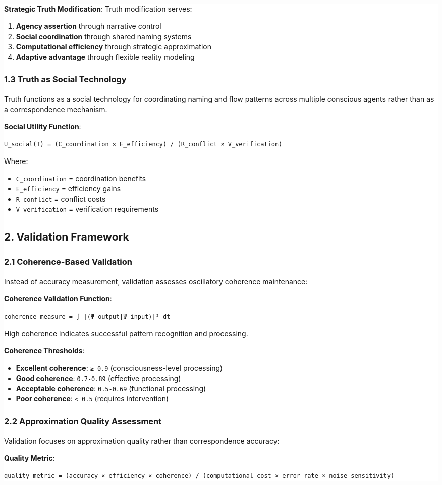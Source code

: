 **Strategic Truth Modification**:
Truth modification serves:

1. **Agency assertion** through narrative control
2. **Social coordination** through shared naming systems
3. **Computational efficiency** through strategic approximation
4. **Adaptive advantage** through flexible reality modeling

### 1.3 Truth as Social Technology

Truth functions as a social technology for coordinating naming and flow patterns across multiple conscious agents rather than as a correspondence mechanism.

**Social Utility Function**:

```
U_social(T) = (C_coordination × E_efficiency) / (R_conflict × V_verification)
```

Where:

-   `C_coordination` = coordination benefits
-   `E_efficiency` = efficiency gains
-   `R_conflict` = conflict costs
-   `V_verification` = verification requirements

## 2. Validation Framework

### 2.1 Coherence-Based Validation

Instead of accuracy measurement, validation assesses oscillatory coherence maintenance:

**Coherence Validation Function**:

```
coherence_measure = ∫ |⟨Ψ_output|Ψ_input⟩|² dt
```

High coherence indicates successful pattern recognition and processing.

**Coherence Thresholds**:

-   **Excellent coherence**: `≥ 0.9` (consciousness-level processing)
-   **Good coherence**: `0.7-0.89` (effective processing)
-   **Acceptable coherence**: `0.5-0.69` (functional processing)
-   **Poor coherence**: `< 0.5` (requires intervention)

### 2.2 Approximation Quality Assessment

Validation focuses on approximation quality rather than correspondence accuracy:

**Quality Metric**:

```
quality_metric = (accuracy × efficiency × coherence) / (computational_cost × error_rate × noise_sensitivity)
```
